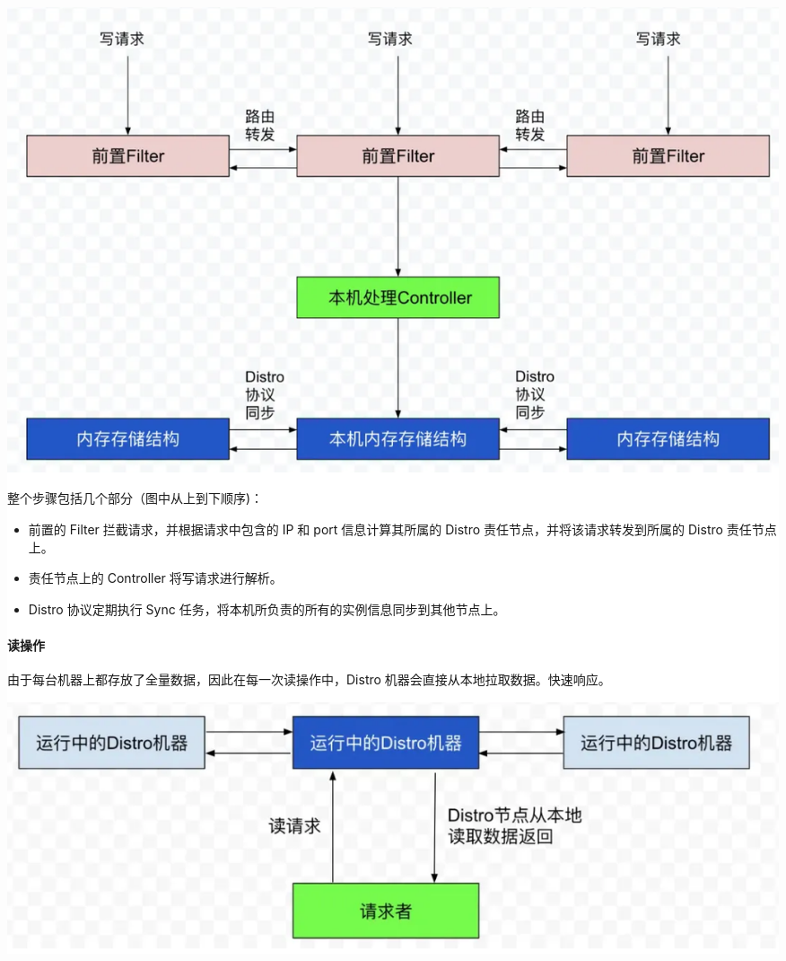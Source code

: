 ![](./2025/02/27/从入门到精通-Nacos最全详解/img_13.png)


整个步骤包括几个部分（图中从上到下顺序)：

*   前置的 Filter 拦截请求，并根据请求中包含的 IP 和 port 信息计算其所属的 Distro 责任节点，并将该请求转发到所属的 Distro 责任节点上。

*   责任节点上的 Controller 将写请求进行解析。

*   Distro 协议定期执行 Sync 任务，将本机所负责的所有的实例信息同步到其他节点上。


#### 读操作

由于每台机器上都存放了全量数据，因此在每一次读操作中，Distro 机器会直接从本地拉取数据。快速响应。



![](./2025/02/27/从入门到精通-Nacos最全详解/img_14.png)
